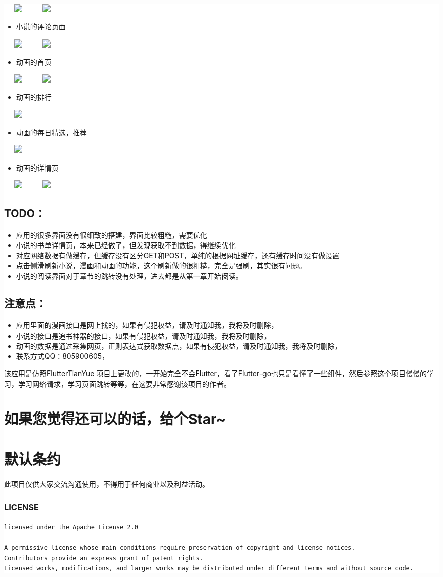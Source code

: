 <img src="/Screenshots/Screenshot_2019-07-04-22-54-47.png" width="230" hspace="20"><img src="/Screenshots/Screenshot_2019-07-04-22-54-55.png" width="230" hspace="20">

* 小说的评论页面

<img src="/Screenshots/Screenshot_2019-07-04-22-54-33.png" width="230" hspace="20"><img src="/Screenshots/Screenshot_2019-07-04-22-54-37.png" width="230" hspace="20">

* 动画的首页

<img src="/Screenshots/Screenshot_2019-07-04-22-56-01.png" width="230" hspace="20"><img src="/Screenshots/Screenshot_2019-07-04-22-56-07.png" width="230" hspace="20">

* 动画的排行

<img src="/Screenshots/Screenshot_2019-07-04-23-10-39.png" width="230" hspace="20">

* 动画的每日精选，推荐

<img src="/Screenshots/Screenshot_2019-07-04-22-56-07.png" width="230" hspace="20">

* 动画的详情页

<img src="/Screenshots/Screenshot_2019-07-04-22-57-13.png" width="230" hspace="20"><img src="/Screenshots/Screenshot_2019-07-04-22-57-40.png" width="230" hspace="20">




## TODO：
* 应用的很多界面没有很细致的搭建，界面比较粗糙，需要优化
* 小说的书单详情页，本来已经做了，但发现获取不到数据，得继续优化
* 对应网络数据有做缓存，但缓存没有区分GET和POST，单纯的根据网址缓存，还有缓存时间没有做设置
* 点击侧滑刷新小说，漫画和动画的功能，这个刷新做的很粗糙，完全是强刷，其实很有问题。
* 小说的阅读界面对于章节的跳转没有处理，进去都是从第一章开始阅读。

## 注意点：
* 应用里面的漫画接口是网上找的，如果有侵犯权益，请及时通知我，我将及时删除，
* 小说的接口是追书神器的接口，如果有侵犯权益，请及时通知我，我将及时删除，
* 动画的数据是通过采集网页，正则表达式获取数据点，如果有侵犯权益，请及时通知我，我将及时删除，
* 联系方式QQ：805900605，

该应用是仿照[FlutterTianYue](https://github.com/ZDfordream/FlutterTianYue) 项目上更改的，一开始完全不会Flutter，看了Flutter-go也只是看懂了一些组件，然后参照这个项目慢慢的学习，学习网络请求，学习页面跳转等等，在这要非常感谢该项目的作者。

# **如果您觉得还可以的话，给个Star~**

# 默认条约

   此项目仅供大家交流沟通使用，不得用于任何商业以及利益活动。

### LICENSE
```
licensed under the Apache License 2.0

A permissive license whose main conditions require preservation of copyright and license notices.
Contributors provide an express grant of patent rights.
Licensed works, modifications, and larger works may be distributed under different terms and without source code.
```
 
